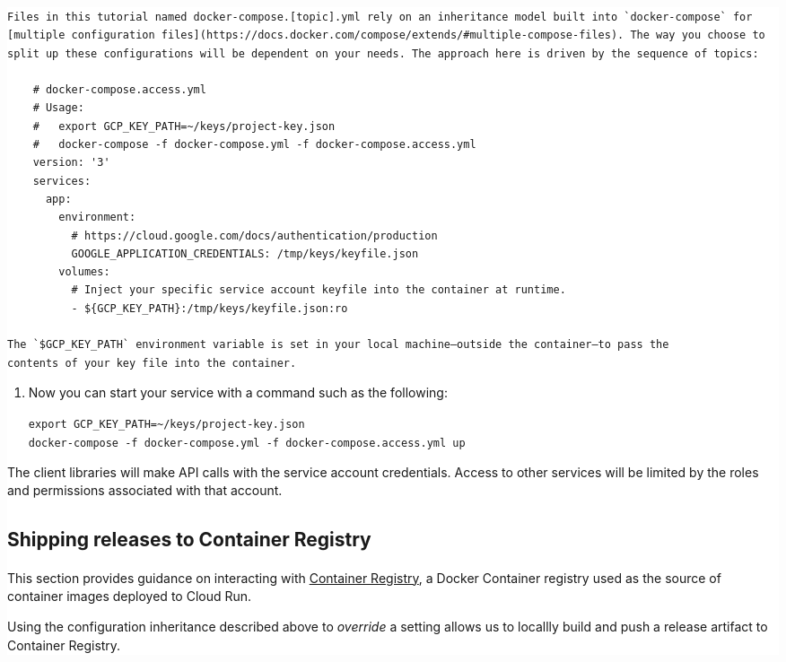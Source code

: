     Files in this tutorial named docker-compose.[topic].yml rely on an inheritance model built into `docker-compose` for
    [multiple configuration files](https://docs.docker.com/compose/extends/#multiple-compose-files). The way you choose to
    split up these configurations will be dependent on your needs. The approach here is driven by the sequence of topics:

        # docker-compose.access.yml
        # Usage: 
        #   export GCP_KEY_PATH=~/keys/project-key.json 
        #   docker-compose -f docker-compose.yml -f docker-compose.access.yml
        version: '3'
        services:
          app:
            environment:
              # https://cloud.google.com/docs/authentication/production
              GOOGLE_APPLICATION_CREDENTIALS: /tmp/keys/keyfile.json
            volumes:
              # Inject your specific service account keyfile into the container at runtime.
              - ${GCP_KEY_PATH}:/tmp/keys/keyfile.json:ro

    The `$GCP_KEY_PATH` environment variable is set in your local machine—outside the container—to pass the 
    contents of your key file into the container.

1.  Now you can start your service with a command such as the following:

        export GCP_KEY_PATH=~/keys/project-key.json 
        docker-compose -f docker-compose.yml -f docker-compose.access.yml up

The client libraries will make API calls with the service account credentials. Access to other services will be limited by the roles and permissions associated with that account.

## Shipping releases to Container Registry

This section provides guidance on interacting with [Container Registry](https://cloud.google.com/container-registry),
a Docker Container registry used as the source of container images deployed to Cloud Run.

Using the configuration inheritance described above to *override* a setting allows us to locallly build and push a release 
artifact to Container Registry.
